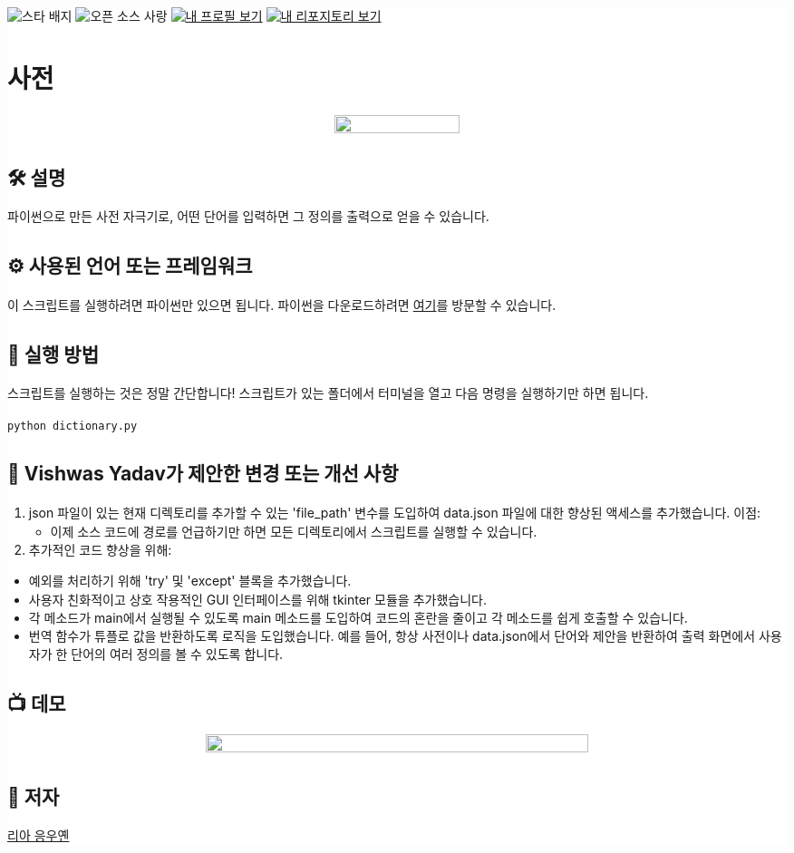 ![스타 배지](https://img.shields.io/static/v1?label=%F0%9F%8C%9F&message=If%20Useful&style=style=flat&color=BC4E99)
![오픈 소스 사랑](https://badges.frapsoft.com/os/v1/open-source.svg?v=103)
[![내 프로필 보기](https://img.shields.io/badge/View-My_Profile-green?logo=GitHub)](https://github.com/ndleah)
[![내 리포지토리 보기](https://img.shields.io/badge/View-My_Repositories-blue?logo=GitHub)](https://github.com/ndleah?tab=repositories)

# 사전
<p align="center">
<img src="https://cdn.tgdd.vn/Files/2019/12/31/1229256/anhdaidien_1280x720-800-resize.jpg" width=40% height=40%>

## 🛠️ 설명

파이썬으로 만든 사전 자극기로, 어떤 단어를 입력하면 그 정의를 출력으로 얻을 수 있습니다.

## ⚙️ 사용된 언어 또는 프레임워크
이 스크립트를 실행하려면 파이썬만 있으면 됩니다. 파이썬을 다운로드하려면 [여기](https://www.python.org/downloads/)를 방문할 수 있습니다.

## 🌟 실행 방법

스크립트를 실행하는 것은 정말 간단합니다! 스크립트가 있는 폴더에서 터미널을 열고 다음 명령을 실행하기만 하면 됩니다.

```sh
python dictionary.py
```
## 🌟 Vishwas Yadav가 제안한 변경 또는 개선 사항

1. json 파일이 있는 현재 디렉토리를 추가할 수 있는 'file_path' 변수를 도입하여 data.json 파일에 대한 향상된 액세스를 추가했습니다.
    이점:
    - 이제 소스 코드에 경로를 언급하기만 하면 모든 디렉토리에서 스크립트를 실행할 수 있습니다.
2. 추가적인 코드 향상을 위해:
- 예외를 처리하기 위해 'try' 및 'except' 블록을 추가했습니다.
- 사용자 친화적이고 상호 작용적인 GUI 인터페이스를 위해 tkinter 모듈을 추가했습니다.
- 각 메소드가 main에서 실행될 수 있도록 main 메소드를 도입하여 코드의 혼란을 줄이고 각 메소드를 쉽게 호출할 수 있습니다.
- 번역 함수가 튜플로 값을 반환하도록 로직을 도입했습니다. 예를 들어, 항상 사전이나 data.json에서 단어와 제안을 반환하여 출력 화면에서 사용자가 한 단어의 여러 정의를 볼 수 있도록 합니다.



## 📺 데모
<p align="center">
<img src="https://github.com/ndleah/python-mini-project/blob/main/IMG/dict.gif" width=70% height=70%>

## 🤖 저자
[리아 응우옌](https://github.com/ndleah)
